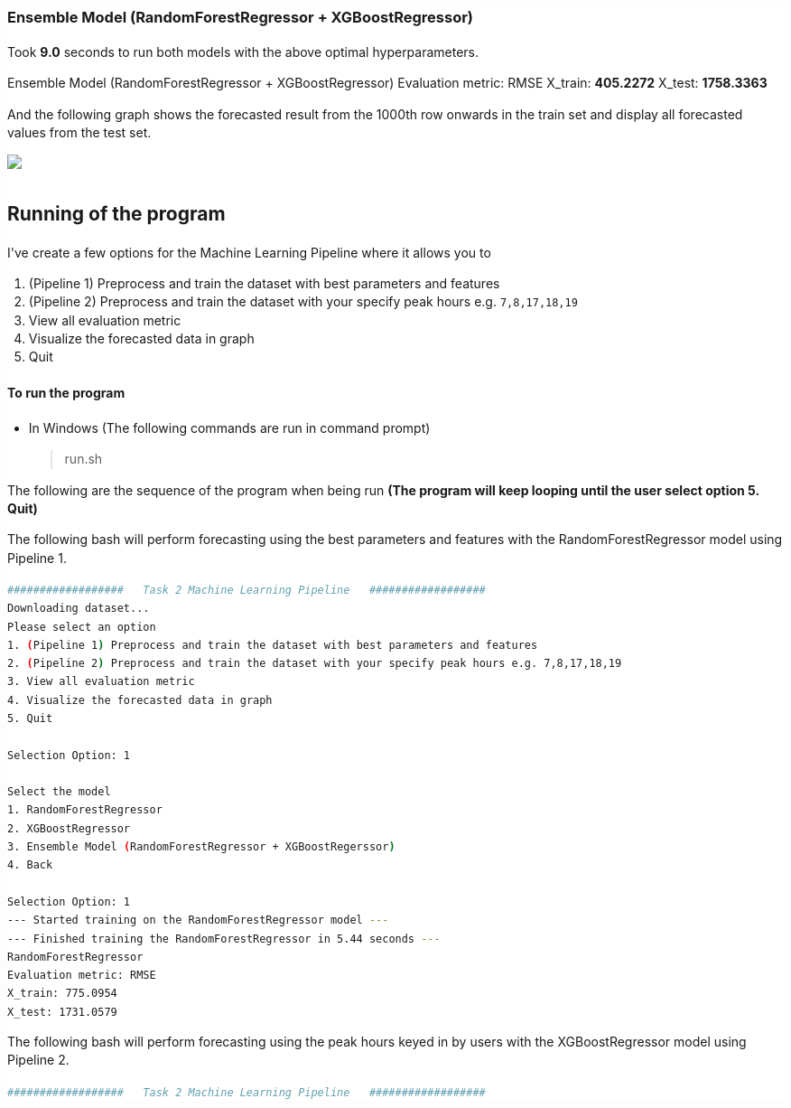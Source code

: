  ### Ensemble Model (RandomForestRegressor + XGBoostRegressor) ###
  Took **9.0** seconds to run both models with the above optimal hyperparameters.

Ensemble Model (RandomForestRegressor + XGBoostRegressor)
Evaluation metric: RMSE
X_train: **405.2272**
X_test: **1758.3363**

And the following graph shows the forecasted result from the 1000th row onwards in the train set and display all forecasted values from the test set.

![](https://srv-file10.gofile.io/download/sQby69/ensemble_model_result_last_1000.PNG)

 

## Running of the program ##
I've create a few options for the Machine Learning Pipeline where it allows you to 
1. (Pipeline 1) Preprocess and train the dataset with best parameters and features
2. (Pipeline 2) Preprocess and train the dataset with your specify peak hours e.g. `7,8,17,18,19`
3. View all evaluation metric
4. Visualize the forecasted data in graph
5. Quit




#### To run the program ####
- In Windows (The following commands are run in command prompt)
    > run.sh

The following are the sequence of the program when being run **(The program will keep looping until the user select option 5. Quit)**

The following bash will perform forecasting using the best parameters and features with the RandomForestRegressor model using Pipeline 1.
```bash
##################   Task 2 Machine Learning Pipeline   ##################
Downloading dataset...
Please select an option
1. (Pipeline 1) Preprocess and train the dataset with best parameters and features
2. (Pipeline 2) Preprocess and train the dataset with your specify peak hours e.g. 7,8,17,18,19
3. View all evaluation metric
4. Visualize the forecasted data in graph
5. Quit

Selection Option: 1

Select the model
1. RandomForestRegressor
2. XGBoostRegressor
3. Ensemble Model (RandomForestRegressor + XGBoostRegerssor)
4. Back

Selection Option: 1
--- Started training on the RandomForestRegressor model ---
--- Finished training the RandomForestRegressor in 5.44 seconds ---
RandomForestRegressor
Evaluation metric: RMSE
X_train: 775.0954
X_test: 1731.0579
```
The following bash will perform forecasting using the peak hours keyed in by users with the XGBoostRegressor model using Pipeline 2.
```bash
##################   Task 2 Machine Learning Pipeline   ##################

```